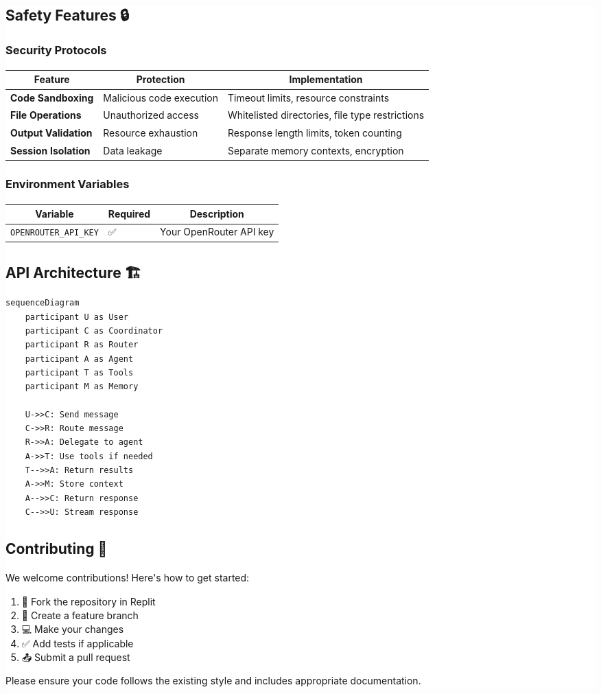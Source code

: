 ## Safety Features 🔒

### Security Protocols
| Feature | Protection | Implementation |
|---------|------------|----------------|
| **Code Sandboxing** | Malicious code execution | Timeout limits, resource constraints |
| **File Operations** | Unauthorized access | Whitelisted directories, file type restrictions |
| **Output Validation** | Resource exhaustion | Response length limits, token counting |
| **Session Isolation** | Data leakage | Separate memory contexts, encryption |

### Environment Variables
| Variable | Required | Description |
|----------|----------|-------------|
| `OPENROUTER_API_KEY` | ✅ | Your OpenRouter API key |

## API Architecture 🏗️

```mermaid
sequenceDiagram
    participant U as User
    participant C as Coordinator
    participant R as Router
    participant A as Agent
    participant T as Tools
    participant M as Memory
    
    U->>C: Send message
    C->>R: Route message
    R->>A: Delegate to agent
    A->>T: Use tools if needed
    T-->>A: Return results
    A->>M: Store context
    A-->>C: Return response
    C-->>U: Stream response
```

## Contributing 🤝

We welcome contributions! Here's how to get started:

1. 🍴 Fork the repository in Replit
2. 🌿 Create a feature branch
3. 💻 Make your changes
4. ✅ Add tests if applicable
5. 📤 Submit a pull request

Please ensure your code follows the existing style and includes appropriate documentation.
